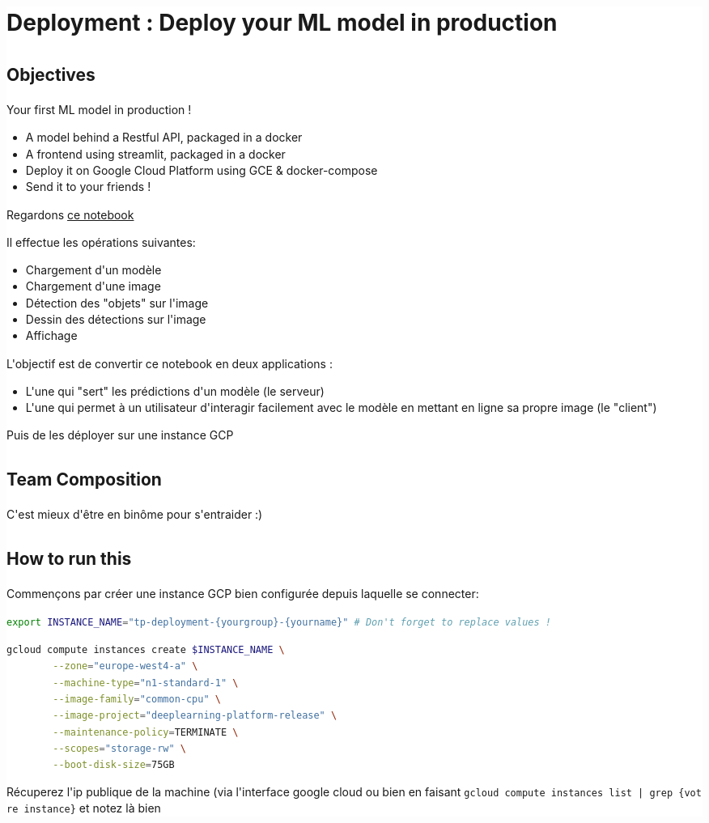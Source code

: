 # Deployment : Deploy your ML model in production

## Objectives

Your first ML model in production !

- A model behind a Restful API, packaged in a docker
- A frontend using streamlit, packaged in a docker
- Deploy it on Google Cloud Platform using GCE & docker-compose
- Send it to your friends !

Regardons [ce notebook](https://colab.research.google.com/drive/1YnJVW-IbMkUhl7s5nJ7BsT5tsTTvMmUB?usp=sharing)

Il effectue les opérations suivantes:

- Chargement d'un modèle
- Chargement d'une image
- Détection des "objets" sur l'image
- Dessin des détections sur l'image
- Affichage

L'objectif est de convertir ce notebook en deux applications :

- L'une qui "sert" les prédictions d'un modèle (le serveur)
- L'une qui permet à un utilisateur d'interagir facilement avec le modèle en mettant en ligne sa propre image (le "client")

Puis de les déployer sur une instance GCP

## Team Composition

C'est mieux d'être en binôme pour s'entraider :)

## How to run this

Commençons par créer une instance GCP bien configurée depuis laquelle se connecter:

```bash
export INSTANCE_NAME="tp-deployment-{yourgroup}-{yourname}" # Don't forget to replace values !
```

```bash
gcloud compute instances create $INSTANCE_NAME \
        --zone="europe-west4-a" \
        --machine-type="n1-standard-1" \
        --image-family="common-cpu" \
        --image-project="deeplearning-platform-release" \
        --maintenance-policy=TERMINATE \
        --scopes="storage-rw" \
        --boot-disk-size=75GB
```

Récuperez l'ip publique de la machine (via l'interface google cloud ou bien en faisant `gcloud compute instances list | grep {votre instance}` et notez là bien
